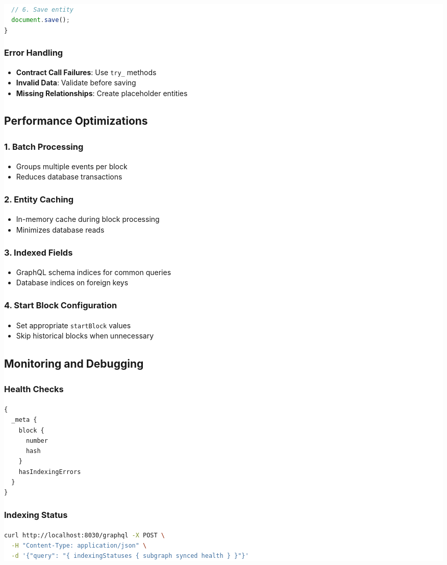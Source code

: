```typescript
  // 6. Save entity
  document.save();
}
```

### Error Handling

- **Contract Call Failures**: Use `try_` methods
- **Invalid Data**: Validate before saving
- **Missing Relationships**: Create placeholder entities

## Performance Optimizations

### 1. Batch Processing
- Groups multiple events per block
- Reduces database transactions

### 2. Entity Caching
- In-memory cache during block processing
- Minimizes database reads

### 3. Indexed Fields
- GraphQL schema indices for common queries
- Database indices on foreign keys

### 4. Start Block Configuration
- Set appropriate `startBlock` values
- Skip historical blocks when unnecessary

## Monitoring and Debugging

### Health Checks

```graphql
{
  _meta {
    block {
      number
      hash
    }
    hasIndexingErrors
  }
}
```

### Indexing Status

```bash
curl http://localhost:8030/graphql -X POST \
  -H "Content-Type: application/json" \
  -d '{"query": "{ indexingStatuses { subgraph synced health } }"}'
```
